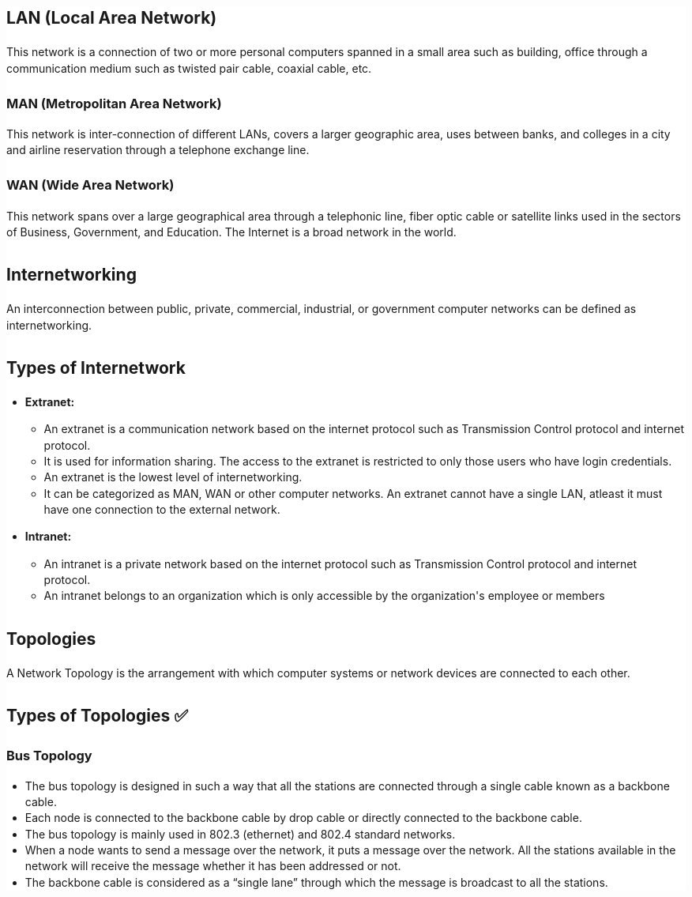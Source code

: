 ## LAN (Local Area Network)
This network is a connection of two or more personal computers spanned in a small area such as building, office through a communication medium such as twisted pair cable, coaxial cable, etc.

### MAN (Metropolitan Area Network)
This network is inter-connection of different LANs, covers a larger geographic area, uses between banks, and colleges in a city and airline reservation through a telephone exchange line.

### WAN (Wide Area Network)
This network spans over a large geographical area through a telephonic line, fiber optic cable or satellite links used in the sectors of Business, Government, and Education. The Internet is a broad network in the world.

## Internetworking
An interconnection between public, private, commercial, industrial, or government computer networks can be defined as internetworking.

## Types of Internetwork
- **Extranet:** 
   - An extranet is a communication network based on the internet protocol such as Transmission Control protocol and internet protocol. 
   - It is used for information sharing. The access to the extranet is restricted to only those users who have login credentials. 
   - An extranet is the lowest level of internetworking. 
   - It can be categorized as MAN, WAN or other computer networks. An extranet cannot have a single LAN, atleast it must have one connection to the external network.

- **Intranet:**
   - An intranet is a private network based on the internet protocol such as Transmission Control protocol and internet protocol. 
   - An intranet belongs to an organization which is only accessible by the organization's employee or members

## Topologies
A Network Topology is the arrangement with which computer systems or network devices are connected to each other. 

## Types of Topologies ✅
### Bus Topology
- The bus topology is designed in such a way that all the stations are connected through a single cable known as a backbone cable.
- Each node is connected to the backbone cable by drop cable or directly connected to the backbone cable.
- The bus topology is mainly used in 802.3 (ethernet) and 802.4 standard networks.
- When a node wants to send a message over the network, it puts a message over the network. All the stations available in the network will receive the message whether it has been addressed or not.
- The backbone cable is considered as a “single lane” through which the message is broadcast to all the stations.
